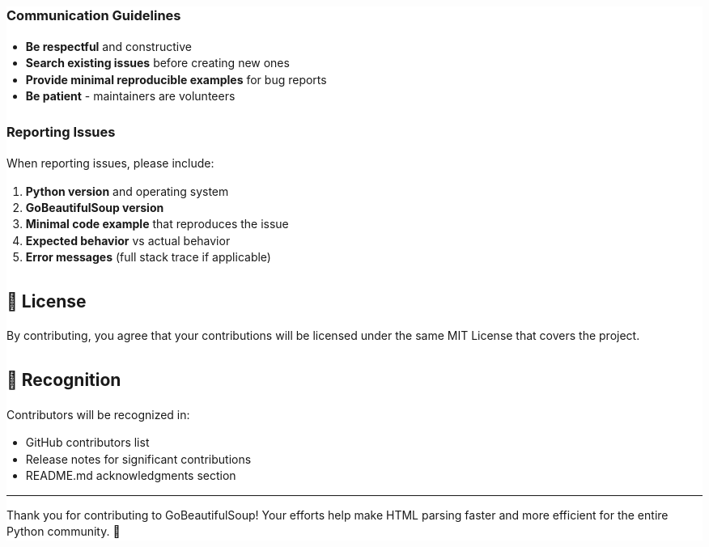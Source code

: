 ### Communication Guidelines

- **Be respectful** and constructive
- **Search existing issues** before creating new ones
- **Provide minimal reproducible examples** for bug reports
- **Be patient** - maintainers are volunteers

### Reporting Issues

When reporting issues, please include:

1. **Python version** and operating system
2. **GoBeautifulSoup version**
3. **Minimal code example** that reproduces the issue
4. **Expected behavior** vs actual behavior
5. **Error messages** (full stack trace if applicable)

## 📄 License

By contributing, you agree that your contributions will be licensed under the same MIT License that covers the project.

## 🙏 Recognition

Contributors will be recognized in:
- GitHub contributors list
- Release notes for significant contributions
- README.md acknowledgments section

---

Thank you for contributing to GoBeautifulSoup! Your efforts help make HTML parsing faster and more efficient for the entire Python community. 🎉
